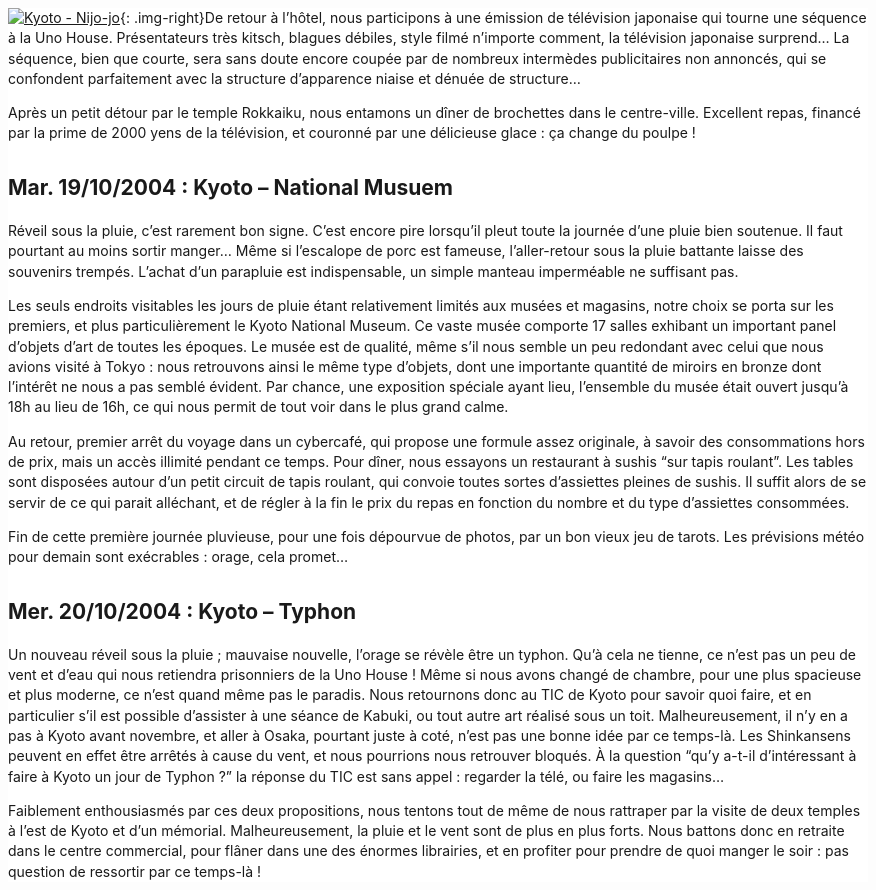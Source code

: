 [![Kyoto - Nijo-jo](/files/2014/05/DSC00545.thumb_.jpg)](http://gallery.lprp.fr/gallery/2004-Japon_Kyoto/DSC00545){: .img-right}De retour à l’hôtel, nous participons à une émission de télévision japonaise qui tourne une séquence à la Uno House. Présentateurs très kitsch, blagues débiles, style filmé n’importe comment, la télévision japonaise surprend… La séquence, bien que courte, sera sans doute encore coupée par de nombreux intermèdes publicitaires non annoncés, qui se confondent parfaitement avec la structure d’apparence niaise et dénuée de structure…

Après un petit détour par le temple Rokkaiku, nous entamons un dîner de brochettes dans le centre-ville. Excellent repas, financé par la prime de 2000 yens de la télévision, et couronné par une délicieuse glace : ça change du poulpe !  


## Mar. 19/10/2004 : Kyoto – National Musuem

Réveil sous la pluie, c’est rarement bon signe. C’est encore pire lorsqu’il pleut toute la journée d’une pluie bien soutenue. Il faut pourtant au moins sortir manger… Même si l’escalope de porc est fameuse, l’aller-retour sous la pluie battante laisse des souvenirs trempés. L’achat d’un parapluie est indispensable, un simple manteau imperméable ne suffisant pas.

Les seuls endroits visitables les jours de pluie étant relativement limités aux musées et magasins, notre choix se porta sur les premiers, et plus particulièrement le Kyoto National Museum. Ce vaste musée comporte 17 salles exhibant un important panel d’objets d’art de toutes les époques. Le musée est de qualité, même s’il nous semble un peu redondant avec celui que nous avions visité à Tokyo : nous retrouvons ainsi le même type d’objets, dont une importante quantité de miroirs en bronze dont l’intérêt ne nous a pas semblé évident. Par chance, une exposition spéciale ayant lieu, l’ensemble du musée était ouvert jusqu’à 18h au lieu de 16h, ce qui nous permit de tout voir dans le plus grand calme.

Au retour, premier arrêt du voyage dans un cybercafé, qui propose une formule assez originale, à savoir des consommations hors de prix, mais un accès illimité pendant ce temps. Pour dîner, nous essayons un restaurant à sushis “sur tapis roulant”. Les tables sont disposées autour d’un petit circuit de tapis roulant, qui convoie toutes sortes d’assiettes pleines de sushis. Il suffit alors de se servir de ce qui parait alléchant, et de régler à la fin le prix du repas en fonction du nombre et du type d’assiettes consommées.

Fin de cette première journée pluvieuse, pour une fois dépourvue de photos, par un bon vieux jeu de tarots. Les prévisions météo pour demain sont exécrables : orage, cela promet…  


## Mer. 20/10/2004 : Kyoto – Typhon

Un nouveau réveil sous la pluie ; mauvaise nouvelle, l’orage se révèle être un typhon. Qu’à cela ne tienne, ce n’est pas un peu de vent et d’eau qui nous retiendra prisonniers de la Uno House ! Même si nous avons changé de chambre, pour une plus spacieuse et plus moderne, ce n’est quand même pas le paradis. Nous retournons donc au TIC de Kyoto pour savoir quoi faire, et en particulier s’il est possible d’assister à une séance de Kabuki, ou tout autre art réalisé sous un toit. Malheureusement, il n’y en a pas à Kyoto avant novembre, et aller à Osaka, pourtant juste à coté, n’est pas une bonne idée par ce temps-là. Les Shinkansens peuvent en effet être arrêtés à cause du vent, et nous pourrions nous retrouver bloqués. À la question “qu’y a-t-il d’intéressant à faire à Kyoto un jour de Typhon ?” la réponse du TIC est sans appel : regarder la télé, ou faire les magasins…

Faiblement enthousiasmés par ces deux propositions, nous tentons tout de même de nous rattraper par la visite de deux temples à l’est de Kyoto et d’un mémorial. Malheureusement, la pluie et le vent sont de plus en plus forts. Nous battons donc en retraite dans le centre commercial, pour flâner dans une des énormes librairies, et en profiter pour prendre de quoi manger le soir : pas question de ressortir par ce temps-là !
